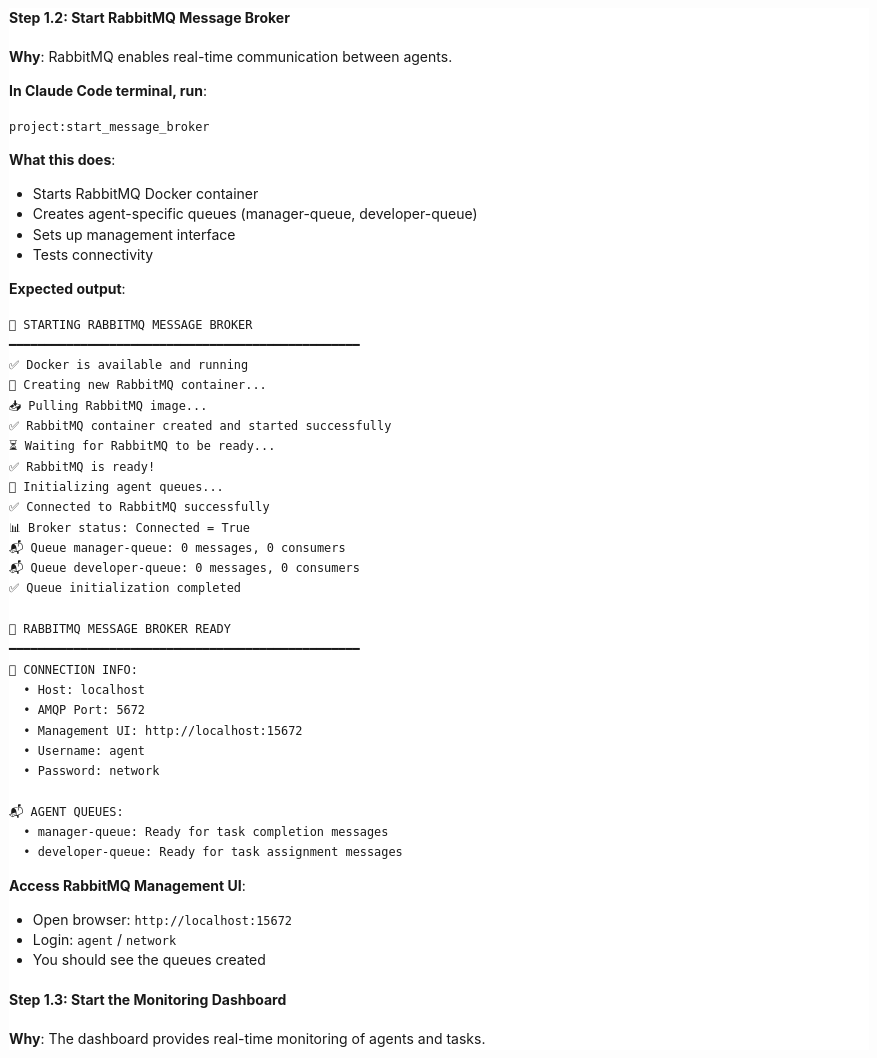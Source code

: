 #### Step 1.2: Start RabbitMQ Message Broker

**Why**: RabbitMQ enables real-time communication between agents.

**In Claude Code terminal, run**:
```bash
project:start_message_broker
```

**What this does**:
- Starts RabbitMQ Docker container
- Creates agent-specific queues (manager-queue, developer-queue)
- Sets up management interface
- Tests connectivity

**Expected output**:
```
🐰 STARTING RABBITMQ MESSAGE BROKER
━━━━━━━━━━━━━━━━━━━━━━━━━━━━━━━━━━━━━━━━━━━━━━━━━
✅ Docker is available and running
🚀 Creating new RabbitMQ container...
📥 Pulling RabbitMQ image...
✅ RabbitMQ container created and started successfully
⏳ Waiting for RabbitMQ to be ready...
✅ RabbitMQ is ready!
🔧 Initializing agent queues...
✅ Connected to RabbitMQ successfully
📊 Broker status: Connected = True
📬 Queue manager-queue: 0 messages, 0 consumers
📬 Queue developer-queue: 0 messages, 0 consumers
✅ Queue initialization completed

🎉 RABBITMQ MESSAGE BROKER READY
━━━━━━━━━━━━━━━━━━━━━━━━━━━━━━━━━━━━━━━━━━━━━━━━━
📡 CONNECTION INFO:
  • Host: localhost
  • AMQP Port: 5672
  • Management UI: http://localhost:15672
  • Username: agent
  • Password: network

📬 AGENT QUEUES:
  • manager-queue: Ready for task completion messages
  • developer-queue: Ready for task assignment messages
```

**Access RabbitMQ Management UI**:
- Open browser: `http://localhost:15672`
- Login: `agent` / `network`
- You should see the queues created

#### Step 1.3: Start the Monitoring Dashboard

**Why**: The dashboard provides real-time monitoring of agents and tasks.
